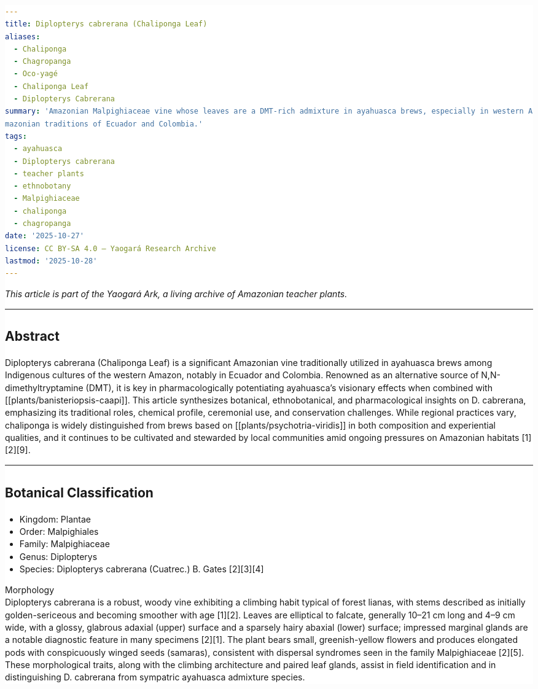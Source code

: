 ```yaml
---
title: Diplopterys cabrerana (Chaliponga Leaf)
aliases:
  - Chaliponga
  - Chagropanga
  - Oco-yagé
  - Chaliponga Leaf
  - Diplopterys Cabrerana
summary: 'Amazonian Malpighiaceae vine whose leaves are a DMT-rich admixture in ayahuasca brews, especially in western Amazonian traditions of Ecuador and Colombia.'
tags:
  - ayahuasca
  - Diplopterys cabrerana
  - teacher plants
  - ethnobotany
  - Malpighiaceae
  - chaliponga
  - chagropanga
date: '2025-10-27'
license: CC BY-SA 4.0 – Yaogará Research Archive
lastmod: '2025-10-28'
---
```


*This article is part of the Yaogará Ark, a living archive of Amazonian teacher plants.*

---

## Abstract
Diplopterys cabrerana (Chaliponga Leaf) is a significant Amazonian vine traditionally utilized in ayahuasca brews among Indigenous cultures of the western Amazon, notably in Ecuador and Colombia. Renowned as an alternative source of N,N-dimethyltryptamine (DMT), it is key in pharmacologically potentiating ayahuasca’s visionary effects when combined with [[plants/banisteriopsis-caapi]]. This article synthesizes botanical, ethnobotanical, and pharmacological insights on D. cabrerana, emphasizing its traditional roles, chemical profile, ceremonial use, and conservation challenges. While regional practices vary, chaliponga is widely distinguished from brews based on [[plants/psychotria-viridis]] in both composition and experiential qualities, and it continues to be cultivated and stewarded by local communities amid ongoing pressures on Amazonian habitats [1][2][9].

---

## Botanical Classification
- Kingdom: Plantae  
- Order: Malpighiales  
- Family: Malpighiaceae  
- Genus: Diplopterys  
- Species: Diplopterys cabrerana (Cuatrec.) B. Gates [2][3][4]

Morphology  
Diplopterys cabrerana is a robust, woody vine exhibiting a climbing habit typical of forest lianas, with stems described as initially golden-sericeous and becoming smoother with age [1][2]. Leaves are elliptical to falcate, generally 10–21 cm long and 4–9 cm wide, with a glossy, glabrous adaxial (upper) surface and a sparsely hairy abaxial (lower) surface; impressed marginal glands are a notable diagnostic feature in many specimens [2][1]. The plant bears small, greenish-yellow flowers and produces elongated pods with conspicuously winged seeds (samaras), consistent with dispersal syndromes seen in the family Malpighiaceae [2][5]. These morphological traits, along with the climbing architecture and paired leaf glands, assist in field identification and in distinguishing D. cabrerana from sympatric ayahuasca admixture species.
